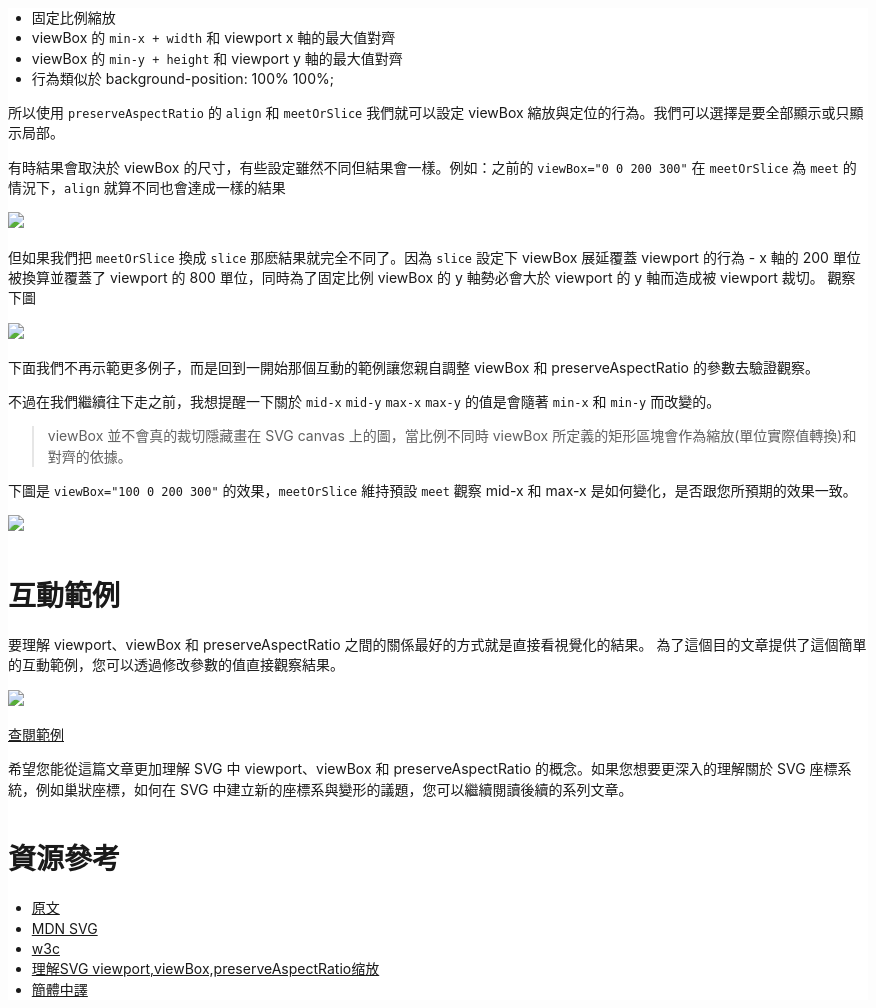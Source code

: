 * 固定比例縮放
* viewBox 的 `min-x + width` 和 viewport x 軸的最大值對齊
* viewBox 的 `min-y + height` 和 viewport y 軸的最大值對齊
* 行為類似於 background-position: 100% 100%;

所以使用 `preserveAspectRatio` 的 `align` 和 `meetOrSlice` 我們就可以設定 viewBox 縮放與定位的行為。我們可以選擇是要全部顯示或只顯示局部。

有時結果會取決於 viewBox 的尺寸，有些設定雖然不同但結果會一樣。例如：之前的 `viewBox="0 0 200 300"` 在 `meetOrSlice` 為 `meet` 的情況下，`align` 就算不同也會達成一樣的結果

![](https://sarasoueidan.com/images/viewbox-meet-align-same.jpg)

但如果我們把 `meetOrSlice` 換成 `slice` 那麽結果就完全不同了。因為 `slice` 設定下 viewBox 展延覆蓋 viewport 的行為 - x 軸的 200 單位被換算並覆蓋了 viewport 的 800 單位，同時為了固定比例 viewBox 的 y 軸勢必會大於 viewport 的 y 軸而造成被 viewport 裁切。
觀察下圖

![](https://sarasoueidan.com/images/viewbox-slice-align-same.jpg)

下面我們不再示範更多例子，而是回到一開始那個互動的範例讓您親自調整 viewBox 和 preserveAspectRatio 的參數去驗證觀察。

不過在我們繼續往下走之前，我想提醒一下關於 `mid-x` `mid-y` `max-x` `max-y` 的值是會隨著 `min-x` 和 `min-y` 而改變的。

> viewBox 並不會真的裁切隱藏畫在 SVG canvas 上的圖，當比例不同時 viewBox 所定義的矩形區塊會作為縮放(單位實際值轉換)和對齊的依據。

下圖是 `viewBox="100 0 200 300"` 的效果，`meetOrSlice` 維持預設 `meet` 觀察 mid-x 和 max-x 是如何變化，是否跟您所預期的效果一致。

![](https://sarasoueidan.com/images/viewbox-axes-changed-min-x-min-y.jpg)

# 互動範例

要理解 viewport、viewBox 和 preserveAspectRatio 之間的關係最好的方式就是直接看視覺化的結果。
為了這個目的文章提供了這個簡單的互動範例，您可以透過修改參數的值直接觀察結果。

![](https://sarasoueidan.com/images/viewbox-demo-screenshot.jpg)

[查閱範例](https://sarasoueidan.com/demos/interactive-svg-coordinate-system/index.html)

希望您能從這篇文章更加理解 SVG 中 viewport、viewBox 和 preserveAspectRatio 的概念。如果您想要更深入的理解關於 SVG 座標系統，例如巢狀座標，如何在 SVG 中建立新的座標系與變形的議題，您可以繼續閱讀後續的系列文章。

# 資源參考

* [原文](https://sarasoueidan.com/blog/svg-coordinate-systems/)
* [MDN SVG](https://developer.mozilla.org/en-US/docs/Web/SVG)
* [w3c](https://www.w3.org/TR/SVG/coords.html)
* [理解SVG viewport,viewBox,preserveAspectRatio缩放](http://www.zhangxinxu.com/wordpress/2014/08/svg-viewport-viewbox-preserveaspectratio/)
* [簡體中譯](https://www.w3cplus.com/html5/svg-coordinate-systems.html)
